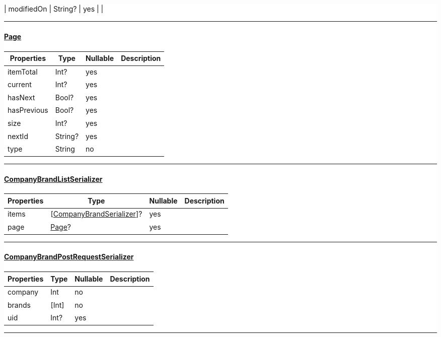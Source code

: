  | modifiedOn | String? |  yes  |  |

---


 
 
 #### [Page](#Page)

 | Properties | Type | Nullable | Description |
 | ---------- | ---- | -------- | ----------- |
 | itemTotal | Int? |  yes  |  |
 | current | Int? |  yes  |  |
 | hasNext | Bool? |  yes  |  |
 | hasPrevious | Bool? |  yes  |  |
 | size | Int? |  yes  |  |
 | nextId | String? |  yes  |  |
 | type | String |  no  |  |

---


 
 
 #### [CompanyBrandListSerializer](#CompanyBrandListSerializer)

 | Properties | Type | Nullable | Description |
 | ---------- | ---- | -------- | ----------- |
 | items | [[CompanyBrandSerializer](#CompanyBrandSerializer)]? |  yes  |  |
 | page | [Page](#Page)? |  yes  |  |

---


 
 
 #### [CompanyBrandPostRequestSerializer](#CompanyBrandPostRequestSerializer)

 | Properties | Type | Nullable | Description |
 | ---------- | ---- | -------- | ----------- |
 | company | Int |  no  |  |
 | brands | [Int] |  no  |  |
 | uid | Int? |  yes  |  |

---


 